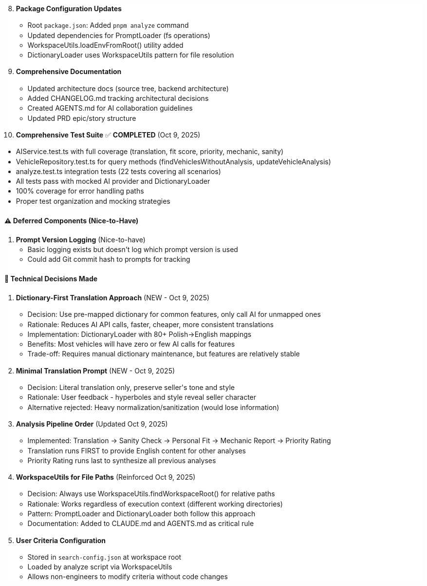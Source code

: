 8. **Package Configuration Updates**
   - Root `package.json`: Added `pnpm analyze` command
   - Updated dependencies for PromptLoader (fs operations)
   - WorkspaceUtils.loadEnvFromRoot() utility added
   - DictionaryLoader uses WorkspaceUtils pattern for file resolution

9. **Comprehensive Documentation**
   - Updated architecture docs (source tree, backend architecture)
   - Added CHANGELOG.md tracking architectural decisions
   - Created AGENTS.md for AI collaboration guidelines
   - Updated PRD epic/story structure

10. **Comprehensive Test Suite** ✅ **COMPLETED** (Oct 9, 2025)
   - AIService.test.ts with full coverage (translation, fit score, priority, mechanic, sanity)
   - VehicleRepository.test.ts for query methods (findVehiclesWithoutAnalysis, updateVehicleAnalysis)
   - analyze.test.ts integration tests (22 tests covering all scenarios)
   - All tests pass with mocked AI provider and DictionaryLoader
   - 100% coverage for error handling paths
   - Proper test organization and mocking strategies

#### ⚠️ Deferred Components (Nice-to-Have)

1. **Prompt Version Logging** (Nice-to-have)
   - Basic logging exists but doesn't log which prompt version is used
   - Could add Git commit hash to prompts for tracking

#### 🔧 Technical Decisions Made

1. **Dictionary-First Translation Approach** (NEW - Oct 9, 2025)
   - Decision: Use pre-mapped dictionary for common features, only call AI for unmapped ones
   - Rationale: Reduces AI API calls, faster, cheaper, more consistent translations
   - Implementation: DictionaryLoader with 80+ Polish→English mappings
   - Benefits: Most vehicles will have zero or few AI calls for features
   - Trade-off: Requires manual dictionary maintenance, but features are relatively stable

2. **Minimal Translation Prompt** (NEW - Oct 9, 2025)
   - Decision: Literal translation only, preserve seller's tone and style
   - Rationale: User feedback - hyperboles and style reveal seller character
   - Alternative rejected: Heavy normalization/sanitization (would lose information)

3. **Analysis Pipeline Order** (Updated Oct 9, 2025)
   - Implemented: Translation → Sanity Check → Personal Fit → Mechanic Report → Priority Rating
   - Translation runs FIRST to provide English content for other analyses
   - Priority Rating runs last to synthesize all previous analyses

4. **WorkspaceUtils for File Paths** (Reinforced Oct 9, 2025)
   - Decision: Always use WorkspaceUtils.findWorkspaceRoot() for relative paths
   - Rationale: Works regardless of execution context (different working directories)
   - Pattern: PromptLoader and DictionaryLoader both follow this approach
   - Documentation: Added to CLAUDE.md and AGENTS.md as critical rule

5. **User Criteria Configuration**
   - Stored in `search-config.json` at workspace root
   - Loaded by analyze script via WorkspaceUtils
   - Allows non-engineers to modify criteria without code changes
